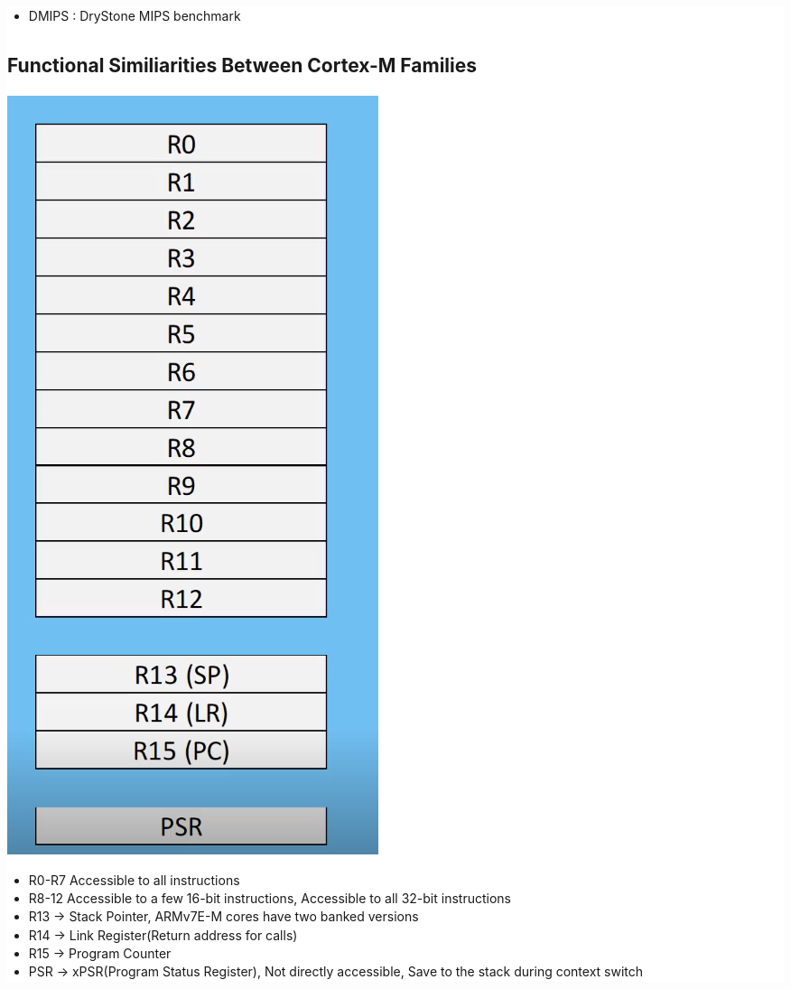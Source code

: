 - DMIPS : DryStone MIPS benchmark

## Functional Similiarities Between Cortex-M Families
![Register Model](.//Images/RegisterModel.PNG)
- R0-R7 Accessible to all instructions
- R8-12 Accessible to a few 16-bit instructions, Accessible to all 32-bit instructions
- R13 -> Stack Pointer, ARMv7E-M cores have two banked versions
- R14 -> Link Register(Return address for calls)
- R15 -> Program Counter
- PSR -> xPSR(Program Status Register), Not directly accessible, Save to the stack during context switch

